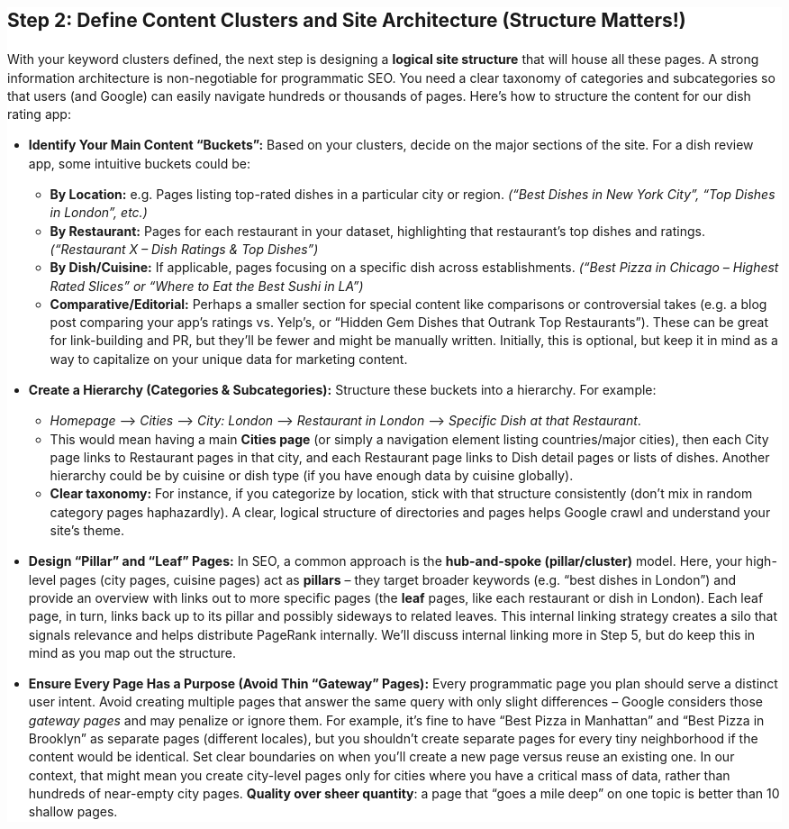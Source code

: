 ## Step 2: Define Content Clusters and Site Architecture (Structure Matters!)

With your keyword clusters defined, the next step is designing a **logical site structure** that will house all these pages. A strong information architecture is non-negotiable for programmatic SEO. You need a clear taxonomy of categories and subcategories so that users (and Google) can easily navigate hundreds or thousands of pages. Here’s how to structure the content for our dish rating app:

* **Identify Your Main Content “Buckets”:** Based on your clusters, decide on the major sections of the site. For a dish review app, some intuitive buckets could be:

  * **By Location:** e.g. Pages listing top-rated dishes in a particular city or region. *(“Best Dishes in New York City”, “Top Dishes in London”, etc.)*
  * **By Restaurant:** Pages for each restaurant in your dataset, highlighting that restaurant’s top dishes and ratings. *(“Restaurant X – Dish Ratings & Top Dishes”)*
  * **By Dish/Cuisine:** If applicable, pages focusing on a specific dish across establishments. *(“Best Pizza in Chicago – Highest Rated Slices” or “Where to Eat the Best Sushi in LA”)*
  * **Comparative/Editorial:** Perhaps a smaller section for special content like comparisons or controversial takes (e.g. a blog post comparing your app’s ratings vs. Yelp’s, or “Hidden Gem Dishes that Outrank Top Restaurants”). These can be great for link-building and PR, but they’ll be fewer and might be manually written. Initially, this is optional, but keep it in mind as a way to capitalize on your unique data for marketing content.

* **Create a Hierarchy (Categories & Subcategories):** Structure these buckets into a hierarchy. For example:

  * *Homepage* –> *Cities* –> *City: London* –> *Restaurant in London* –> *Specific Dish at that Restaurant*.
  * This would mean having a main **Cities page** (or simply a navigation element listing countries/major cities), then each City page links to Restaurant pages in that city, and each Restaurant page links to Dish detail pages or lists of dishes. Another hierarchy could be by cuisine or dish type (if you have enough data by cuisine globally).
  * **Clear taxonomy:** For instance, if you categorize by location, stick with that structure consistently (don’t mix in random category pages haphazardly). A clear, logical structure of directories and pages helps Google crawl and understand your site’s theme.

* **Design “Pillar” and “Leaf” Pages:** In SEO, a common approach is the **hub-and-spoke (pillar/cluster)** model. Here, your high-level pages (city pages, cuisine pages) act as **pillars** – they target broader keywords (e.g. “best dishes in London”) and provide an overview with links out to more specific pages (the **leaf** pages, like each restaurant or dish in London). Each leaf page, in turn, links back up to its pillar and possibly sideways to related leaves. This internal linking strategy creates a silo that signals relevance and helps distribute PageRank internally. We’ll discuss internal linking more in Step 5, but do keep this in mind as you map out the structure.

* **Ensure Every Page Has a Purpose (Avoid Thin “Gateway” Pages):** Every programmatic page you plan should serve a distinct user intent. Avoid creating multiple pages that answer the same query with only slight differences – Google considers those *gateway pages* and may penalize or ignore them. For example, it’s fine to have “Best Pizza in Manhattan” and “Best Pizza in Brooklyn” as separate pages (different locales), but you shouldn’t create separate pages for every tiny neighborhood if the content would be identical. Set clear boundaries on when you’ll create a new page versus reuse an existing one. In our context, that might mean you create city-level pages only for cities where you have a critical mass of data, rather than hundreds of near-empty city pages. **Quality over sheer quantity**: a page that “goes a mile deep” on one topic is better than 10 shallow pages.
